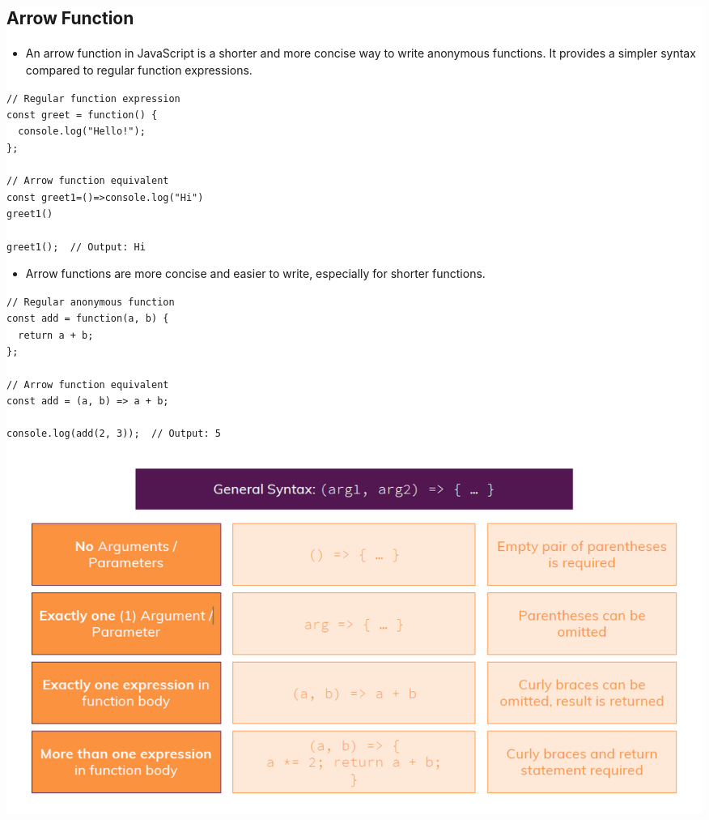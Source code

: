 ## Arrow Function

- An arrow function in JavaScript is a shorter and more concise way to write anonymous functions. It provides a simpler syntax compared to regular function expressions.

```
// Regular function expression
const greet = function() {
  console.log("Hello!");
};

// Arrow function equivalent
const greet1=()=>console.log("Hi")
greet1()

greet1();  // Output: Hi
```

- Arrow functions are more concise and easier to write, especially for shorter functions.

```
// Regular anonymous function
const add = function(a, b) {
  return a + b;
};

// Arrow function equivalent
const add = (a, b) => a + b;

console.log(add(2, 3));  // Output: 5
```

![alt text](Images/basicofjs/image-73.png)
